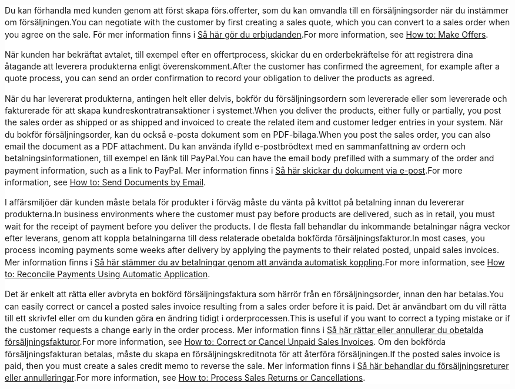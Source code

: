 <span data-ttu-id="2328d-110">Du kan förhandla med kunden genom att först skapa förs.offerter, som du kan omvandla till en försäljningsorder när du instämmer om försäljningen.</span><span class="sxs-lookup"><span data-stu-id="2328d-110">You can negotiate with the customer by first creating a sales quote, which you can convert to a sales order when you agree on the sale.</span></span> <span data-ttu-id="2328d-111">För mer information finns i [Så här gör du erbjudanden](sales-how-make-offers.md).</span><span class="sxs-lookup"><span data-stu-id="2328d-111">For more information, see [How to: Make Offers](sales-how-make-offers.md).</span></span>

<span data-ttu-id="2328d-112">När kunden har bekräftat avtalet, till exempel efter en offertprocess, skickar du en orderbekräftelse för att registrera dina åtagande att leverera produkterna enligt överenskomment.</span><span class="sxs-lookup"><span data-stu-id="2328d-112">After the customer has confirmed the agreement, for example after a quote process, you can send an order confirmation to record your obligation to deliver the products as agreed.</span></span>

<span data-ttu-id="2328d-113">När du har levererat produkterna, antingen helt eller delvis, bokför du försäljningsordern som levererade eller som levererade och fakturerade för att skapa kundreskontratransaktioner i systemet.</span><span class="sxs-lookup"><span data-stu-id="2328d-113">When you deliver the products, either fully or partially, you post the sales order as shipped or as shipped and invoiced to create the related item and customer ledger entries in your system.</span></span> <span data-ttu-id="2328d-114">När du bokför försäljningsorder, kan du också e-posta dokument som en PDF-bilaga.</span><span class="sxs-lookup"><span data-stu-id="2328d-114">When you post the sales order, you can also email the document as a PDF attachment.</span></span> <span data-ttu-id="2328d-115">Du kan använda ifylld e-postbrödtext med en sammanfattning av ordern och betalningsinformationen, till exempel en länk till PayPal.</span><span class="sxs-lookup"><span data-stu-id="2328d-115">You can have the email body prefilled with a summary of the order and payment information, such as a link to PayPal.</span></span> <span data-ttu-id="2328d-116">Mer information finns i [Så här skickar du dokument via e-post](ui-how-send-documents-email.md).</span><span class="sxs-lookup"><span data-stu-id="2328d-116">For more information, see [How to: Send Documents by Email](ui-how-send-documents-email.md).</span></span>

<span data-ttu-id="2328d-117">I affärsmiljöer där kunden måste betala för produkter i förväg måste du vänta på kvittot på betalning innan du levererar produkterna.</span><span class="sxs-lookup"><span data-stu-id="2328d-117">In business environments where the customer must pay before products are delivered, such as in retail, you must wait for the receipt of payment before you deliver the products.</span></span> <span data-ttu-id="2328d-118">I de flesta fall behandlar du inkommande betalningar några veckor efter leverans, genom att koppla betalningarna till dess relaterade obetalda bokförda försäljningsfakturor.</span><span class="sxs-lookup"><span data-stu-id="2328d-118">In most cases, you process incoming payments some weeks after delivery by applying the payments to their related posted, unpaid sales invoices.</span></span> <span data-ttu-id="2328d-119">Mer information finns i [Så här stämmer du av betalningar genom att använda automatisk koppling](receivables-how-reconcile-payments-auto-application.md).</span><span class="sxs-lookup"><span data-stu-id="2328d-119">For more information, see [How to: Reconcile Payments Using Automatic Application](receivables-how-reconcile-payments-auto-application.md).</span></span>

<span data-ttu-id="2328d-120">Det är enkelt att rätta eller avbryta en bokförd försäljningsfaktura som härrör från en försäljningsorder, innan den har betalas.</span><span class="sxs-lookup"><span data-stu-id="2328d-120">You can easily correct or cancel a posted sales invoice resulting from a sales order before it is paid.</span></span> <span data-ttu-id="2328d-121">Det är användbart om du vill rätta till ett skrivfel eller om du kunden göra en ändring tidigt i orderprocessen.</span><span class="sxs-lookup"><span data-stu-id="2328d-121">This is useful if you want to correct a typing mistake or if the customer requests a change early in the order process.</span></span> <span data-ttu-id="2328d-122">Mer information finns i [Så här rättar eller annullerar du obetalda försäljningsfakturor](sales-how-correct-cancel-sales-invoice.md).</span><span class="sxs-lookup"><span data-stu-id="2328d-122">For more information, see [How to: Correct or Cancel Unpaid Sales Invoices](sales-how-correct-cancel-sales-invoice.md).</span></span> <span data-ttu-id="2328d-123">Om den bokförda försäljningsfakturan betalas, måste du skapa en försäljningskreditnota för att återföra försäljningen.</span><span class="sxs-lookup"><span data-stu-id="2328d-123">If the posted sales invoice is paid, then you must create a sales credit memo to reverse the sale.</span></span> <span data-ttu-id="2328d-124">Mer information finns i [Så här behandlar du försäljningsreturer eller annulleringar](sales-how-process-sales-returns-cancellations.md).</span><span class="sxs-lookup"><span data-stu-id="2328d-124">For more information, see [How to: Process Sales Returns or Cancellations](sales-how-process-sales-returns-cancellations.md).</span></span>
